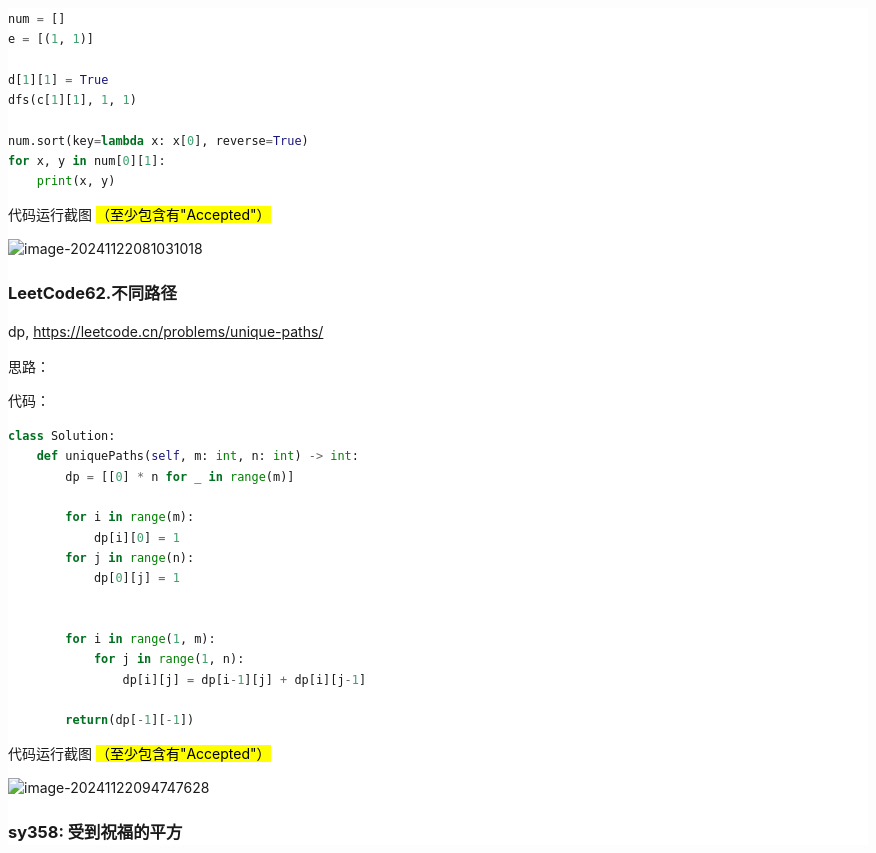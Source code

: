 ```python
num = []
e = [(1, 1)]

d[1][1] = True
dfs(c[1][1], 1, 1)

num.sort(key=lambda x: x[0], reverse=True)
for x, y in num[0][1]:
    print(x, y)

```



代码运行截图 <mark>（至少包含有"Accepted"）</mark>

![image-20241122081031018](C:\Users\kivvii\AppData\Roaming\Typora\typora-user-images\image-20241122081031018.png)





### LeetCode62.不同路径

dp, https://leetcode.cn/problems/unique-paths/

思路：



代码：

```python
class Solution:
    def uniquePaths(self, m: int, n: int) -> int:
        dp = [[0] * n for _ in range(m)]

        for i in range(m):
            dp[i][0] = 1
        for j in range(n):
            dp[0][j] = 1 


        for i in range(1, m):
            for j in range(1, n):
                dp[i][j] = dp[i-1][j] + dp[i][j-1]

        return(dp[-1][-1])
```



代码运行截图 <mark>（至少包含有"Accepted"）</mark>

![image-20241122094747628](C:\Users\kivvii\AppData\Roaming\Typora\typora-user-images\image-20241122094747628.png)



### sy358: 受到祝福的平方
